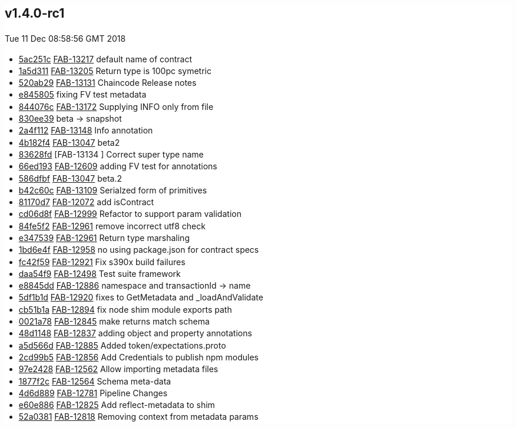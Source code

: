 ## v1.4.0-rc1
Tue 11 Dec 08:58:56 GMT 2018

* [5ac251c](https://github.com/hyperledger/fabric/commit/5ac251c) [FAB-13217](https://jira.hyperledger.org/browse/FAB-13217) default name of contract
* [1a5d311](https://github.com/hyperledger/fabric/commit/1a5d311) [FAB-13205](https://jira.hyperledger.org/browse/FAB-13205) Return type is 100pc symetric
* [520ab29](https://github.com/hyperledger/fabric/commit/520ab29) [FAB-13131](https://jira.hyperledger.org/browse/FAB-13131) Chaincode Release notes
* [e845805](https://github.com/hyperledger/fabric/commit/e845805) fixing FV test metadata
* [844076c](https://github.com/hyperledger/fabric/commit/844076c) [FAB-13172](https://jira.hyperledger.org/browse/FAB-13172) Supplying INFO only from file
* [830ee39](https://github.com/hyperledger/fabric/commit/830ee39) beta -> snapshot
* [2a4f112](https://github.com/hyperledger/fabric/commit/2a4f112) [FAB-13148](https://jira.hyperledger.org/browse/FAB-13148) Info annotation
* [4b182f4](https://github.com/hyperledger/fabric/commit/4b182f4) [FAB-13047](https://jira.hyperledger.org/browse/FAB-13047) beta2
* [83628fd](https://github.com/hyperledger/fabric/commit/83628fd) [FAB-13134 ] Correct super type name
* [66ed193](https://github.com/hyperledger/fabric/commit/66ed193) [FAB-12609](https://jira.hyperledger.org/browse/FAB-12609) adding FV test for annotations
* [586dfbf](https://github.com/hyperledger/fabric/commit/586dfbf) [FAB-13047](https://jira.hyperledger.org/browse/FAB-13047) beta.2
* [b42c60c](https://github.com/hyperledger/fabric/commit/b42c60c) [FAB-13109](https://jira.hyperledger.org/browse/FAB-13109) Serialzed form of primitives
* [81170d7](https://github.com/hyperledger/fabric/commit/81170d7) [FAB-12072](https://jira.hyperledger.org/browse/FAB-12072) add isContract
* [cd06d8f](https://github.com/hyperledger/fabric/commit/cd06d8f) [FAB-12999](https://jira.hyperledger.org/browse/FAB-12999) Refactor to support param validation
* [84fe5f2](https://github.com/hyperledger/fabric/commit/84fe5f2) [FAB-12961](https://jira.hyperledger.org/browse/FAB-12961) remove incorrect utf8 check
* [e347539](https://github.com/hyperledger/fabric/commit/e347539) [FAB-12961](https://jira.hyperledger.org/browse/FAB-12961) Return type marshaling
* [1bd6e4f](https://github.com/hyperledger/fabric/commit/1bd6e4f) [FAB-12958](https://jira.hyperledger.org/browse/FAB-12958) no using package.json for contract specs
* [fc42f59](https://github.com/hyperledger/fabric/commit/fc42f59) [FAB-12921](https://jira.hyperledger.org/browse/FAB-12921) Fix s390x build failures
* [daa54f9](https://github.com/hyperledger/fabric/commit/daa54f9) [FAB-12498](https://jira.hyperledger.org/browse/FAB-12498) Test suite framework
* [e8845dd](https://github.com/hyperledger/fabric/commit/e8845dd) [FAB-12886](https://jira.hyperledger.org/browse/FAB-12886) namespace and transactionId -> name
* [5df1b1d](https://github.com/hyperledger/fabric/commit/5df1b1d) [FAB-12920](https://jira.hyperledger.org/browse/FAB-12920) fixes to GetMetadata and _loadAndValidate
* [cb51b1a](https://github.com/hyperledger/fabric/commit/cb51b1a) [FAB-12894](https://jira.hyperledger.org/browse/FAB-12894) fix node shim module exports path
* [0021a78](https://github.com/hyperledger/fabric/commit/0021a78) [FAB-12845](https://jira.hyperledger.org/browse/FAB-12845) make returns match schema
* [48d1148](https://github.com/hyperledger/fabric/commit/48d1148) [FAB-12837](https://jira.hyperledger.org/browse/FAB-12837) adding object and property annotations
* [a5d566d](https://github.com/hyperledger/fabric/commit/a5d566d) [FAB-12885](https://jira.hyperledger.org/browse/FAB-12885) Added token/expectations.proto
* [2cd99b5](https://github.com/hyperledger/fabric/commit/2cd99b5) [FAB-12856](https://jira.hyperledger.org/browse/FAB-12856) Add Credentials to publish npm modules
* [97e2428](https://github.com/hyperledger/fabric/commit/97e2428) [FAB-12562](https://jira.hyperledger.org/browse/FAB-12562) Allow importing metadata files
* [1877f2c](https://github.com/hyperledger/fabric/commit/1877f2c) [FAB-12564](https://jira.hyperledger.org/browse/FAB-12564) Schema meta-data
* [4d6d889](https://github.com/hyperledger/fabric/commit/4d6d889) [FAB-12781](https://jira.hyperledger.org/browse/FAB-12781) Pipeline Changes
* [e60e886](https://github.com/hyperledger/fabric/commit/e60e886) [FAB-12825](https://jira.hyperledger.org/browse/FAB-12825) Add reflect-metadata to shim
* [52a0381](https://github.com/hyperledger/fabric/commit/52a0381) [FAB-12818](https://jira.hyperledger.org/browse/FAB-12818) Removing context from metadata params